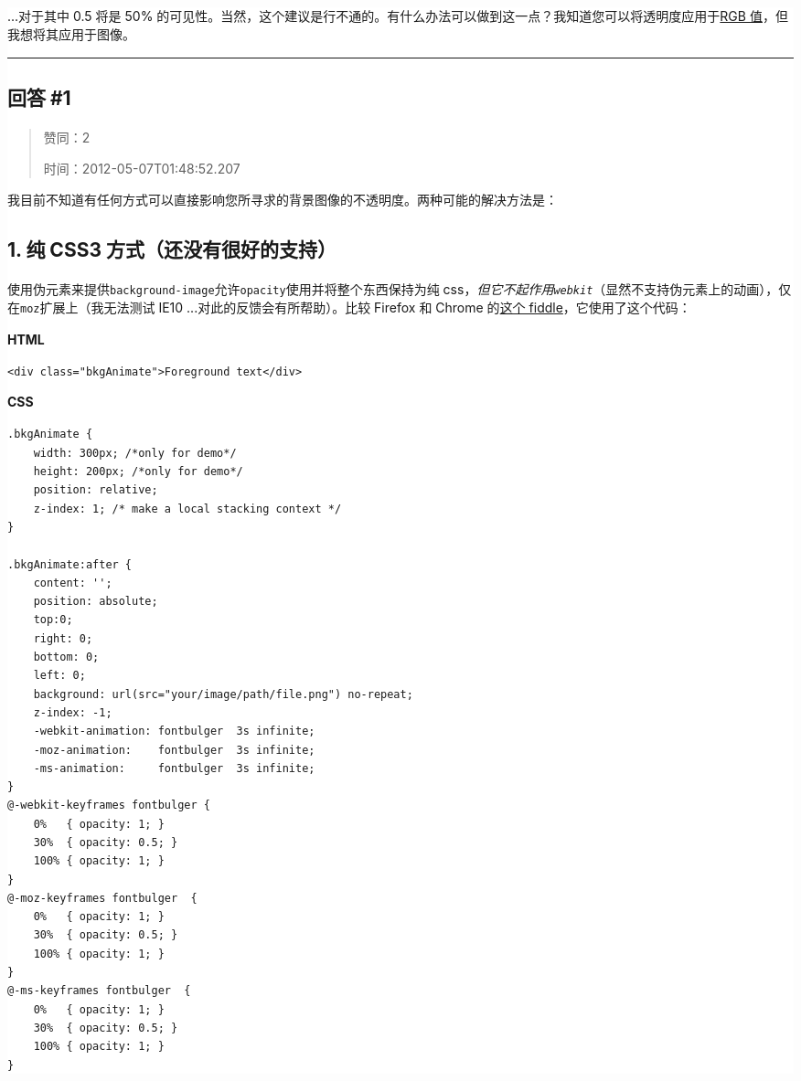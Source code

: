 ...对于其中 0.5 将是 50% 的可见性。当然，这个建议是行不通的。有什么办法可以做到这一点？我知道您可以将透明度应用于[RGB 值](https://stackoverflow.com/a/8740149/1122073)，但我想将其应用于图像。

* * *

## 回答 #1

> 赞同：2
> 
> 时间：2012-05-07T01:48:52.207

我目前不知道有任何方式可以直接影响您所寻求的背景图像的不透明度。两种可能的解决方法是：

## 1\. 纯 CSS3 方式（还没有很好的支持）

使用伪元素来提供`background-image`允许`opacity`使用并将整个东西保持为纯 css，*但它不起作用`webkit`*（显然不支持伪元素上的动画），仅在`moz`扩展上（我无法测试 IE10 ...对此的反馈会有所帮助）。比较 Firefox 和 Chrome 的[这个 fiddle](http://jsfiddle.net/2VdAu/2/)，它使用了这个代码：

**HTML**

```
<div class="bkgAnimate">Foreground text</div> 
```

**CSS**

```
.bkgAnimate {
    width: 300px; /*only for demo*/
    height: 200px; /*only for demo*/
    position: relative;
    z-index: 1; /* make a local stacking context */
}

.bkgAnimate:after {
    content: '';
    position: absolute;
    top:0;
    right: 0;
    bottom: 0;
    left: 0;
    background: url(src="your/image/path/file.png") no-repeat;
    z-index: -1;  
    -webkit-animation: fontbulger  3s infinite;
    -moz-animation:    fontbulger  3s infinite;
    -ms-animation:     fontbulger  3s infinite;
}
@-webkit-keyframes fontbulger {
    0%   { opacity: 1; }
    30%  { opacity: 0.5; }
    100% { opacity: 1; }
}
@-moz-keyframes fontbulger  {
    0%   { opacity: 1; }
    30%  { opacity: 0.5; }
    100% { opacity: 1; }
}
@-ms-keyframes fontbulger  {
    0%   { opacity: 1; }
    30%  { opacity: 0.5; }
    100% { opacity: 1; }
} 
```

